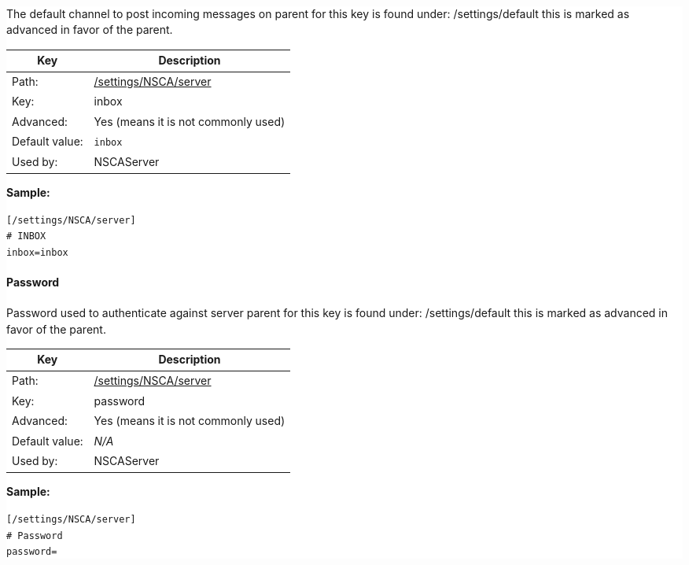 The default channel to post incoming messages on parent for this key is found under: /settings/default this is marked as advanced in favor of the parent.





| Key            | Description                                     |
|----------------|-------------------------------------------------|
| Path:          | [/settings/NSCA/server](#/settings/NSCA/server) |
| Key:           | inbox                                           |
| Advanced:      | Yes (means it is not commonly used)             |
| Default value: | `inbox`                                         |
| Used by:       | NSCAServer                                      |


**Sample:**

```
[/settings/NSCA/server]
# INBOX
inbox=inbox
```



#### Password <a id="/settings/NSCA/server/password"></a>

Password used to authenticate against server parent for this key is found under: /settings/default this is marked as advanced in favor of the parent.






| Key            | Description                                     |
|----------------|-------------------------------------------------|
| Path:          | [/settings/NSCA/server](#/settings/NSCA/server) |
| Key:           | password                                        |
| Advanced:      | Yes (means it is not commonly used)             |
| Default value: | _N/A_                                           |
| Used by:       | NSCAServer                                      |


**Sample:**

```
[/settings/NSCA/server]
# Password
password=
```


